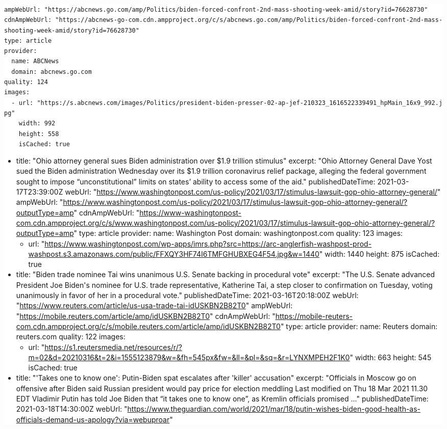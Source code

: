     ampWebUrl: "https://abcnews.go.com/amp/Politics/biden-forced-confront-2nd-mass-shooting-week-amid/story?id=76628730"
    cdnAmpWebUrl: "https://abcnews-go-com.cdn.ampproject.org/c/s/abcnews.go.com/amp/Politics/biden-forced-confront-2nd-mass-shooting-week-amid/story?id=76628730"
    type: article
    provider:
      name: ABCNews
      domain: abcnews.go.com
    quality: 124
    images:
      - url: "https://s.abcnews.com/images/Politics/president-biden-presser-02-ap-jef-210323_1616522339491_hpMain_16x9_992.jpg"
        width: 992
        height: 558
        isCached: true
  - title: "Ohio attorney general sues Biden administration over $1.9 trillion stimulus"
    excerpt: "Ohio Attorney General Dave Yost sued the Biden administration Wednesday over its $1.9 trillion coronavirus relief package, alleging the federal government sought to impose “unconstitutional” limits on states’ ability to access some of the aid."
    publishedDateTime: 2021-03-17T23:39:00Z
    webUrl: "https://www.washingtonpost.com/us-policy/2021/03/17/stimulus-lawsuit-gop-ohio-attorney-general/"
    ampWebUrl: "https://www.washingtonpost.com/us-policy/2021/03/17/stimulus-lawsuit-gop-ohio-attorney-general/?outputType=amp"
    cdnAmpWebUrl: "https://www-washingtonpost-com.cdn.ampproject.org/c/s/www.washingtonpost.com/us-policy/2021/03/17/stimulus-lawsuit-gop-ohio-attorney-general/?outputType=amp"
    type: article
    provider:
      name: Washington Post
      domain: washingtonpost.com
    quality: 123
    images:
      - url: "https://www.washingtonpost.com/wp-apps/imrs.php?src=https://arc-anglerfish-washpost-prod-washpost.s3.amazonaws.com/public/FFXQY3HF74I6TMFGHUBXEG4F54.jpg&w=1440"
        width: 1440
        height: 875
        isCached: true
  - title: "Biden trade nominee Tai wins unanimous U.S. Senate backing in procedural vote"
    excerpt: "The U.S. Senate advanced President Joe Biden's nominee for U.S. trade representative, Katherine Tai, a step closer to confirmation on Tuesday, voting unanimously in favor of her in a procedural vote."
    publishedDateTime: 2021-03-16T20:18:00Z
    webUrl: "https://www.reuters.com/article/us-usa-trade-tai-idUSKBN2B82T0"
    ampWebUrl: "https://mobile.reuters.com/article/amp/idUSKBN2B82T0"
    cdnAmpWebUrl: "https://mobile-reuters-com.cdn.ampproject.org/c/s/mobile.reuters.com/article/amp/idUSKBN2B82T0"
    type: article
    provider:
      name: Reuters
      domain: reuters.com
    quality: 122
    images:
      - url: "https://s1.reutersmedia.net/resources/r/?m=02&d=20210316&t=2&i=1555123879&w=&fh=545px&fw=&ll=&pl=&sq=&r=LYNXMPEH2F1K0"
        width: 663
        height: 545
        isCached: true
  - title: "'Takes one to know one': Putin-Biden spat escalates after 'killer' accusation"
    excerpt: "Officials in Moscow go on offensive after Biden said Russian president would pay price for election meddling Last modified on Thu 18 Mar 2021 11.30 EDT Vladimir Putin has told Joe Biden that “it takes one to know one”, as Kremlin officials promised ..."
    publishedDateTime: 2021-03-18T14:30:00Z
    webUrl: "https://www.theguardian.com/world/2021/mar/18/putin-wishes-biden-good-health-as-officials-demand-us-apology?via=webuproar"